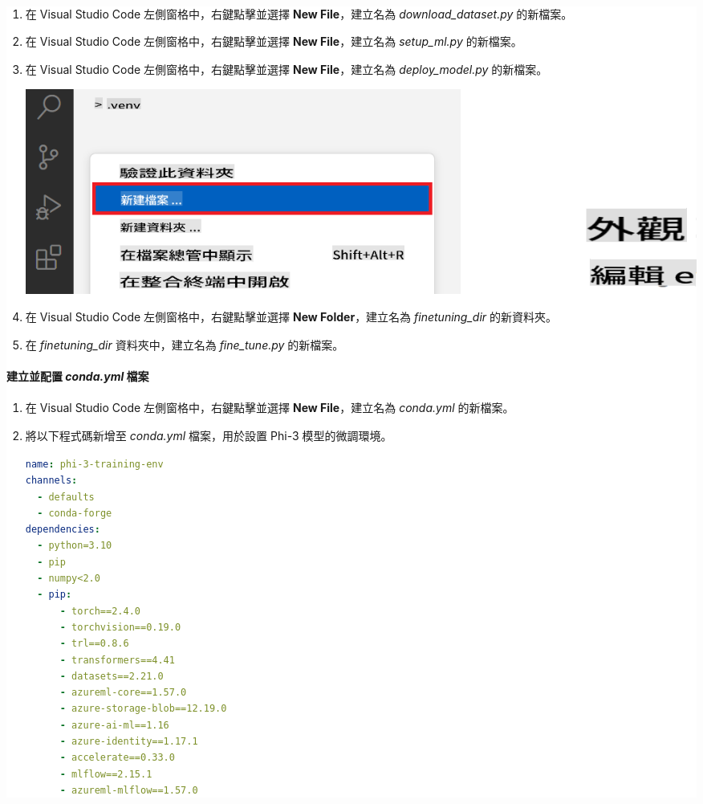 1. 在 Visual Studio Code 左側窗格中，右鍵點擊並選擇 **New File**，建立名為 *download_dataset.py* 的新檔案。

1. 在 Visual Studio Code 左側窗格中，右鍵點擊並選擇 **New File**，建立名為 *setup_ml.py* 的新檔案。

1. 在 Visual Studio Code 左側窗格中，右鍵點擊並選擇 **New File**，建立名為 *deploy_model.py* 的新檔案。

    ![建立新檔案](../../../../../../translated_images/01-13-create-new-file.40698c2e0415929e7b6dc2b30925677e413f965bac4134d3aefa0b44d443deaf.tw.png)

1. 在 Visual Studio Code 左側窗格中，右鍵點擊並選擇 **New Folder**，建立名為 *finetuning_dir* 的新資料夾。

1. 在 *finetuning_dir* 資料夾中，建立名為 *fine_tune.py* 的新檔案。

#### 建立並配置 *conda.yml* 檔案

1. 在 Visual Studio Code 左側窗格中，右鍵點擊並選擇 **New File**，建立名為 *conda.yml* 的新檔案。

1. 將以下程式碼新增至 *conda.yml* 檔案，用於設置 Phi-3 模型的微調環境。

    ```yml
    name: phi-3-training-env
    channels:
      - defaults
      - conda-forge
    dependencies:
      - python=3.10
      - pip
      - numpy<2.0
      - pip:
          - torch==2.4.0
          - torchvision==0.19.0
          - trl==0.8.6
          - transformers==4.41
          - datasets==2.21.0
          - azureml-core==1.57.0
          - azure-storage-blob==12.19.0
          - azure-ai-ml==1.16
          - azure-identity==1.17.1
          - accelerate==0.33.0
          - mlflow==2.15.1
          - azureml-mlflow==1.57.0
    ```
